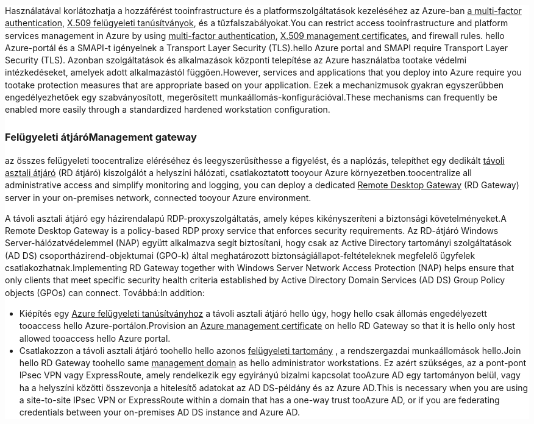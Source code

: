 <span data-ttu-id="ae8f0-184">Használatával korlátozhatja a hozzáférést tooinfrastructure és a platformszolgáltatások kezeléséhez az Azure-ban [a multi-factor authentication](../multi-factor-authentication/multi-factor-authentication.md), [X.509 felügyeleti tanúsítványok](https://blogs.msdn.microsoft.com/azuresecurity/2015/07/13/certificate-management-in-azure-dos-and-donts/), és a tűzfalszabályokat.</span><span class="sxs-lookup"><span data-stu-id="ae8f0-184">You can restrict access tooinfrastructure and platform services management in Azure by using [multi-factor authentication](../multi-factor-authentication/multi-factor-authentication.md), [X.509 management certificates](https://blogs.msdn.microsoft.com/azuresecurity/2015/07/13/certificate-management-in-azure-dos-and-donts/), and firewall rules.</span></span> <span data-ttu-id="ae8f0-185">hello Azure-portál és a SMAPI-t igényelnek a Transport Layer Security (TLS).</span><span class="sxs-lookup"><span data-stu-id="ae8f0-185">hello Azure portal and SMAPI require Transport Layer Security (TLS).</span></span> <span data-ttu-id="ae8f0-186">Azonban szolgáltatások és alkalmazások központi telepítése az Azure használatba tootake védelmi intézkedéseket, amelyek adott alkalmazástól függően.</span><span class="sxs-lookup"><span data-stu-id="ae8f0-186">However, services and applications that you deploy into Azure require you tootake protection measures that are appropriate based on your application.</span></span> <span data-ttu-id="ae8f0-187">Ezek a mechanizmusok gyakran egyszerűbben engedélyezhetőek egy szabványosított, megerősített munkaállomás-konfigurációval.</span><span class="sxs-lookup"><span data-stu-id="ae8f0-187">These mechanisms can frequently be enabled more easily through a standardized hardened workstation configuration.</span></span>

### <a name="management-gateway"></a><span data-ttu-id="ae8f0-188">Felügyeleti átjáró</span><span class="sxs-lookup"><span data-stu-id="ae8f0-188">Management gateway</span></span>
<span data-ttu-id="ae8f0-189">az összes felügyeleti toocentralize eléréséhez és leegyszerűsíthesse a figyelést, és a naplózás, telepíthet egy dedikált [távoli asztali átjáró](https://technet.microsoft.com/library/dd560672) (RD átjáró) kiszolgálót a helyszíni hálózati, csatlakoztatott tooyour Azure környezetben.</span><span class="sxs-lookup"><span data-stu-id="ae8f0-189">toocentralize all administrative access and simplify monitoring and logging, you can deploy a dedicated [Remote Desktop Gateway](https://technet.microsoft.com/library/dd560672) (RD Gateway) server in your on-premises network, connected tooyour Azure environment.</span></span>

<span data-ttu-id="ae8f0-190">A távoli asztali átjáró egy házirendalapú RDP-proxyszolgáltatás, amely képes kikényszeríteni a biztonsági követelményeket.</span><span class="sxs-lookup"><span data-stu-id="ae8f0-190">A Remote Desktop Gateway is a policy-based RDP proxy service that enforces security requirements.</span></span> <span data-ttu-id="ae8f0-191">Az RD-átjáró Windows Server-hálózatvédelemmel (NAP) együtt alkalmazva segít biztosítani, hogy csak az Active Directory tartományi szolgáltatások (AD DS) csoportházirend-objektumai (GPO-k) által meghatározott biztonságiállapot-feltételeknek megfelelő ügyfelek csatlakozhatnak.</span><span class="sxs-lookup"><span data-stu-id="ae8f0-191">Implementing RD Gateway together with Windows Server Network Access Protection (NAP) helps ensure that only clients that meet specific security health criteria established by Active Directory Domain Services (AD DS) Group Policy objects (GPOs) can connect.</span></span> <span data-ttu-id="ae8f0-192">Továbbá:</span><span class="sxs-lookup"><span data-stu-id="ae8f0-192">In addition:</span></span>

* <span data-ttu-id="ae8f0-193">Kiépítés egy [Azure felügyeleti tanúsítványhoz](http://msdn.microsoft.com/library/azure/gg551722.aspx) a távoli asztali átjáró hello úgy, hogy hello csak állomás engedélyezett tooaccess hello Azure-portálon.</span><span class="sxs-lookup"><span data-stu-id="ae8f0-193">Provision an [Azure management certificate](http://msdn.microsoft.com/library/azure/gg551722.aspx) on hello RD Gateway so that it is hello only host allowed tooaccess hello Azure portal.</span></span>
* <span data-ttu-id="ae8f0-194">Csatlakozzon a távoli asztali átjáró toohello hello azonos [felügyeleti tartomány](http://technet.microsoft.com/library/bb727085.aspx) , a rendszergazdai munkaállomások hello.</span><span class="sxs-lookup"><span data-stu-id="ae8f0-194">Join hello RD Gateway toohello same [management domain](http://technet.microsoft.com/library/bb727085.aspx) as hello administrator workstations.</span></span> <span data-ttu-id="ae8f0-195">Ez azért szükséges, az a pont-pont IPsec VPN vagy ExpressRoute, amely rendelkezik egy egyirányú bizalmi kapcsolat tooAzure AD egy tartományon belül, vagy ha a helyszíni közötti összevonja a hitelesítő adatokat az AD DS-példány és az Azure AD.</span><span class="sxs-lookup"><span data-stu-id="ae8f0-195">This is necessary when you are using a site-to-site IPsec VPN or ExpressRoute within a domain that has a one-way trust tooAzure AD, or if you are federating credentials between your on-premises AD DS instance and Azure AD.</span></span>